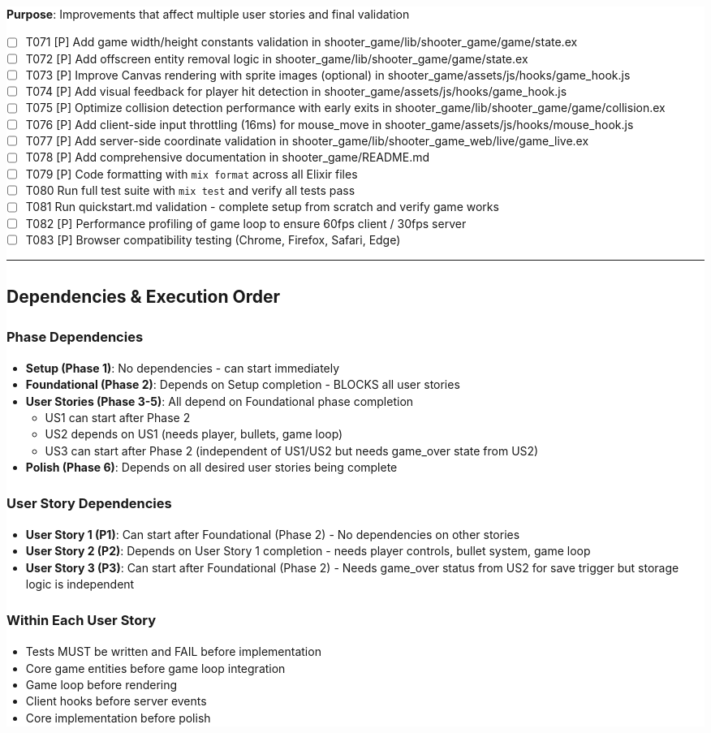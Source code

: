 **Purpose**: Improvements that affect multiple user stories and final validation

- [ ] T071 [P] Add game width/height constants validation in shooter_game/lib/shooter_game/game/state.ex
- [ ] T072 [P] Add offscreen entity removal logic in shooter_game/lib/shooter_game/game/state.ex
- [ ] T073 [P] Improve Canvas rendering with sprite images (optional) in shooter_game/assets/js/hooks/game_hook.js
- [ ] T074 [P] Add visual feedback for player hit detection in shooter_game/assets/js/hooks/game_hook.js
- [ ] T075 [P] Optimize collision detection performance with early exits in shooter_game/lib/shooter_game/game/collision.ex
- [ ] T076 [P] Add client-side input throttling (16ms) for mouse_move in shooter_game/assets/js/hooks/mouse_hook.js
- [ ] T077 [P] Add server-side coordinate validation in shooter_game/lib/shooter_game_web/live/game_live.ex
- [ ] T078 [P] Add comprehensive documentation in shooter_game/README.md
- [ ] T079 [P] Code formatting with `mix format` across all Elixir files
- [ ] T080 Run full test suite with `mix test` and verify all tests pass
- [ ] T081 Run quickstart.md validation - complete setup from scratch and verify game works
- [ ] T082 [P] Performance profiling of game loop to ensure 60fps client / 30fps server
- [ ] T083 [P] Browser compatibility testing (Chrome, Firefox, Safari, Edge)

---

## Dependencies & Execution Order

### Phase Dependencies

- **Setup (Phase 1)**: No dependencies - can start immediately
- **Foundational (Phase 2)**: Depends on Setup completion - BLOCKS all user stories
- **User Stories (Phase 3-5)**: All depend on Foundational phase completion
  - US1 can start after Phase 2
  - US2 depends on US1 (needs player, bullets, game loop)
  - US3 can start after Phase 2 (independent of US1/US2 but needs game_over state from US2)
- **Polish (Phase 6)**: Depends on all desired user stories being complete

### User Story Dependencies

- **User Story 1 (P1)**: Can start after Foundational (Phase 2) - No dependencies on other stories
- **User Story 2 (P2)**: Depends on User Story 1 completion - needs player controls, bullet system, game loop
- **User Story 3 (P3)**: Can start after Foundational (Phase 2) - Needs game_over status from US2 for save trigger but storage logic is independent

### Within Each User Story

- Tests MUST be written and FAIL before implementation
- Core game entities before game loop integration
- Game loop before rendering
- Client hooks before server events
- Core implementation before polish
